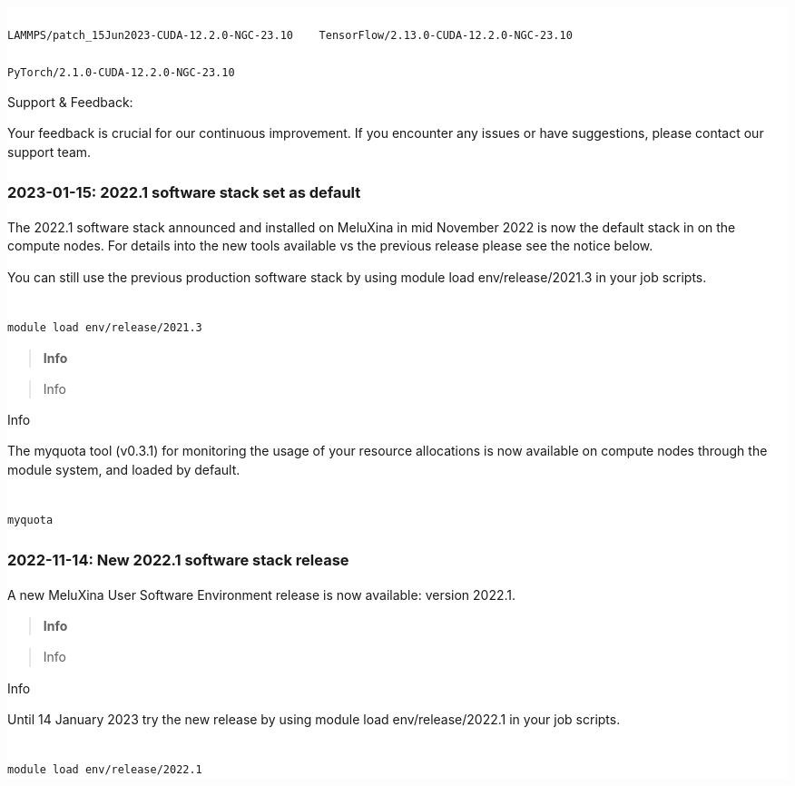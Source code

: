 ```

LAMMPS/patch_15Jun2023-CUDA-12.2.0-NGC-23.10    TensorFlow/2.13.0-CUDA-12.2.0-NGC-23.10

PyTorch/2.1.0-CUDA-12.2.0-NGC-23.10

```

Support & Feedback:

Your feedback is crucial for our continuous improvement. If you encounter any issues or have suggestions, please contact our support team.

### 2023-01-15: 2022.1 software stack set as default

The 2022.1 software stack announced and installed on MeluXina in mid November 2022 is now the default stack in on the compute nodes. For details into the new tools available vs the previous release please see the notice below.

You can still use the previous production software stack by using module load env/release/2021.3 in your job scripts.

```

module load env/release/2021.3

```

> **Info**

> Info

Info

The myquota tool (v0.3.1) for monitoring the usage of your resource allocations is now available on compute nodes through the module system, and loaded by default.

```

myquota

```

### 2022-11-14: New 2022.1 software stack release

A new MeluXina User Software Environment release is now available: version 2022.1.

> **Info**

> Info

Info

Until 14 January 2023 try the new release by using module load env/release/2022.1 in your job scripts.

```

module load env/release/2022.1

```
